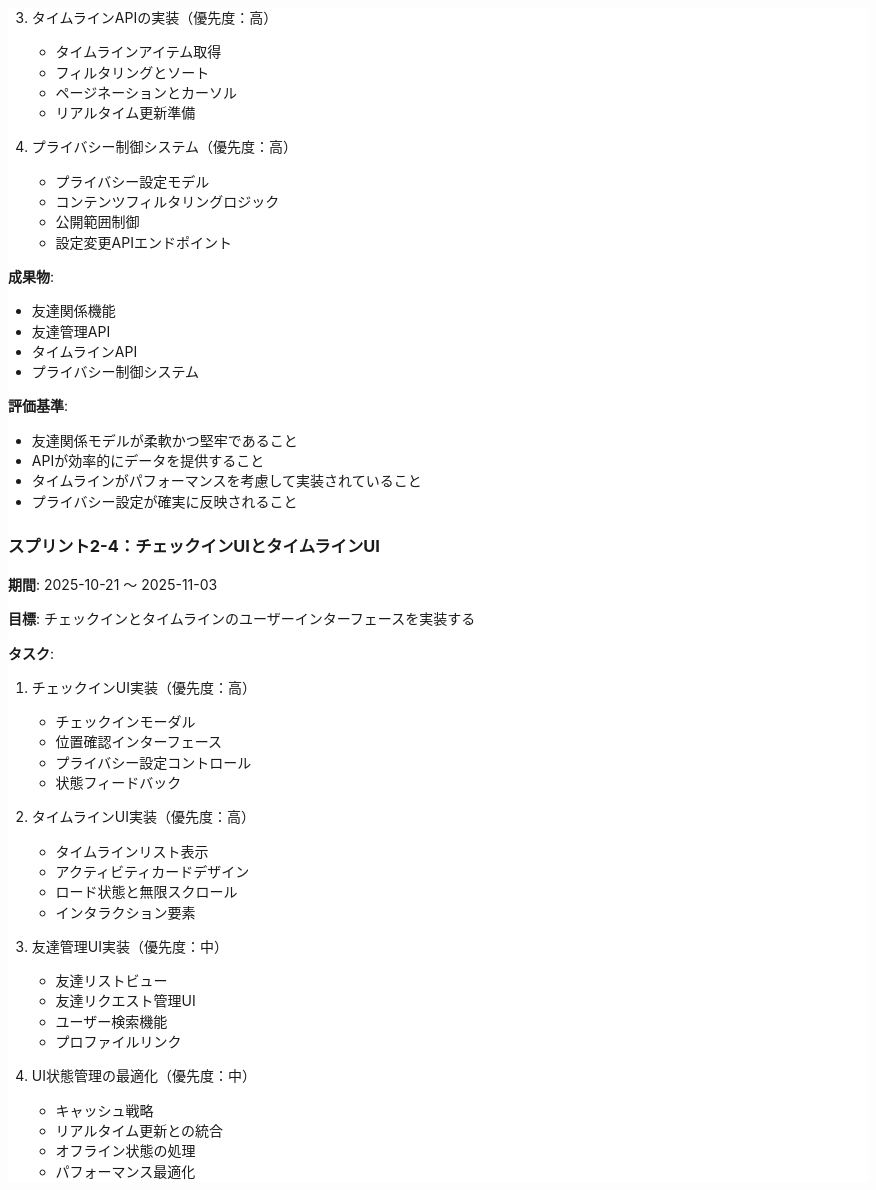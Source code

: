 3. タイムラインAPIの実装（優先度：高）
   - タイムラインアイテム取得
   - フィルタリングとソート
   - ページネーションとカーソル
   - リアルタイム更新準備

4. プライバシー制御システム（優先度：高）
   - プライバシー設定モデル
   - コンテンツフィルタリングロジック
   - 公開範囲制御
   - 設定変更APIエンドポイント

**成果物**:
- 友達関係機能
- 友達管理API
- タイムラインAPI
- プライバシー制御システム

**評価基準**:
- 友達関係モデルが柔軟かつ堅牢であること
- APIが効率的にデータを提供すること
- タイムラインがパフォーマンスを考慮して実装されていること
- プライバシー設定が確実に反映されること

### スプリント2-4：チェックインUIとタイムラインUI

**期間**: 2025-10-21 ～ 2025-11-03

**目標**: チェックインとタイムラインのユーザーインターフェースを実装する

**タスク**:
1. チェックインUI実装（優先度：高）
   - チェックインモーダル
   - 位置確認インターフェース
   - プライバシー設定コントロール
   - 状態フィードバック

2. タイムラインUI実装（優先度：高）
   - タイムラインリスト表示
   - アクティビティカードデザイン
   - ロード状態と無限スクロール
   - インタラクション要素

3. 友達管理UI実装（優先度：中）
   - 友達リストビュー
   - 友達リクエスト管理UI
   - ユーザー検索機能
   - プロファイルリンク

4. UI状態管理の最適化（優先度：中）
   - キャッシュ戦略
   - リアルタイム更新との統合
   - オフライン状態の処理
   - パフォーマンス最適化
